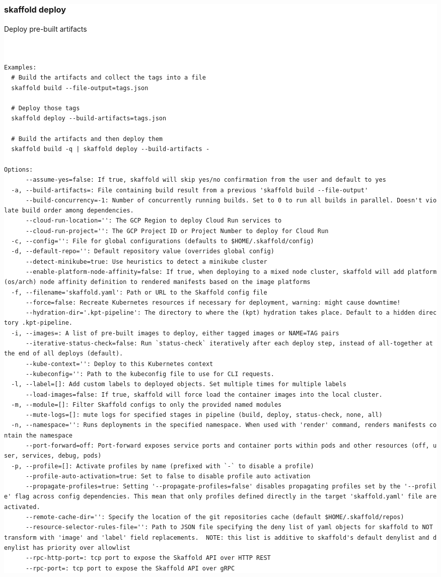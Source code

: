 ### skaffold deploy

Deploy pre-built artifacts

```


Examples:
  # Build the artifacts and collect the tags into a file
  skaffold build --file-output=tags.json

  # Deploy those tags
  skaffold deploy --build-artifacts=tags.json

  # Build the artifacts and then deploy them
  skaffold build -q | skaffold deploy --build-artifacts -

Options:
      --assume-yes=false: If true, skaffold will skip yes/no confirmation from the user and default to yes
  -a, --build-artifacts=: File containing build result from a previous 'skaffold build --file-output'
      --build-concurrency=-1: Number of concurrently running builds. Set to 0 to run all builds in parallel. Doesn't violate build order among dependencies.
      --cloud-run-location='': The GCP Region to deploy Cloud Run services to
      --cloud-run-project='': The GCP Project ID or Project Number to deploy for Cloud Run
  -c, --config='': File for global configurations (defaults to $HOME/.skaffold/config)
  -d, --default-repo='': Default repository value (overrides global config)
      --detect-minikube=true: Use heuristics to detect a minikube cluster
      --enable-platform-node-affinity=false: If true, when deploying to a mixed node cluster, skaffold will add platform (os/arch) node affinity definition to rendered manifests based on the image platforms
  -f, --filename='skaffold.yaml': Path or URL to the Skaffold config file
      --force=false: Recreate Kubernetes resources if necessary for deployment, warning: might cause downtime!
      --hydration-dir='.kpt-pipeline': The directory to where the (kpt) hydration takes place. Default to a hidden directory .kpt-pipeline.
  -i, --images=: A list of pre-built images to deploy, either tagged images or NAME=TAG pairs
      --iterative-status-check=false: Run `status-check` iteratively after each deploy step, instead of all-together at the end of all deploys (default).
      --kube-context='': Deploy to this Kubernetes context
      --kubeconfig='': Path to the kubeconfig file to use for CLI requests.
  -l, --label=[]: Add custom labels to deployed objects. Set multiple times for multiple labels
      --load-images=false: If true, skaffold will force load the container images into the local cluster.
  -m, --module=[]: Filter Skaffold configs to only the provided named modules
      --mute-logs=[]: mute logs for specified stages in pipeline (build, deploy, status-check, none, all)
  -n, --namespace='': Runs deployments in the specified namespace. When used with 'render' command, renders manifests contain the namespace
      --port-forward=off: Port-forward exposes service ports and container ports within pods and other resources (off, user, services, debug, pods)
  -p, --profile=[]: Activate profiles by name (prefixed with `-` to disable a profile)
      --profile-auto-activation=true: Set to false to disable profile auto activation
      --propagate-profiles=true: Setting '--propagate-profiles=false' disables propagating profiles set by the '--profile' flag across config dependencies. This mean that only profiles defined directly in the target 'skaffold.yaml' file are activated.
      --remote-cache-dir='': Specify the location of the git repositories cache (default $HOME/.skaffold/repos)
      --resource-selector-rules-file='': Path to JSON file specifying the deny list of yaml objects for skaffold to NOT transform with 'image' and 'label' field replacements.  NOTE: this list is additive to skaffold's default denylist and denylist has priority over allowlist
      --rpc-http-port=: tcp port to expose the Skaffold API over HTTP REST
      --rpc-port=: tcp port to expose the Skaffold API over gRPC
```